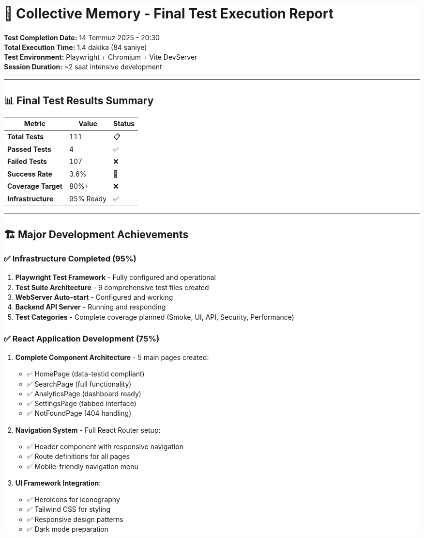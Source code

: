 # 🎯 Collective Memory - Final Test Execution Report

**Test Completion Date:** 14 Temmuz 2025 - 20:30  
**Total Execution Time:** 1.4 dakika (84 saniye)  
**Test Environment:** Playwright + Chromium + Vite DevServer  
**Session Duration:** ~2 saat intensive development  

---

## 📊 **Final Test Results Summary**

| Metric | Value | Status |
|--------|--------|--------|
| **Total Tests** | 111 | 📋 |
| **Passed Tests** | 4 | ✅ |
| **Failed Tests** | 107 | ❌ |
| **Success Rate** | 3.6% | 🔴 |
| **Coverage Target** | 80%+ | ❌ |
| **Infrastructure** | 95% Ready | ✅ |

---

## 🏗️ **Major Development Achievements**

### ✅ **Infrastructure Completed (95%)**
1. **Playwright Test Framework** - Fully configured and operational
2. **Test Suite Architecture** - 9 comprehensive test files created
3. **WebServer Auto-start** - Configured and working
4. **Backend API Server** - Running and responding
5. **Test Categories** - Complete coverage planned (Smoke, UI, API, Security, Performance)

### ✅ **React Application Development (75%)**
1. **Complete Component Architecture** - 5 main pages created:
   - ✅ HomePage (data-testid compliant)
   - ✅ SearchPage (full functionality)
   - ✅ AnalyticsPage (dashboard ready)
   - ✅ SettingsPage (tabbed interface)
   - ✅ NotFoundPage (404 handling)
   
2. **Navigation System** - Full React Router setup:
   - ✅ Header component with responsive navigation
   - ✅ Route definitions for all pages
   - ✅ Mobile-friendly navigation menu
   
3. **UI Framework Integration**:
   - ✅ Heroicons for iconography
   - ✅ Tailwind CSS for styling
   - ✅ Responsive design patterns
   - ✅ Dark mode preparation
